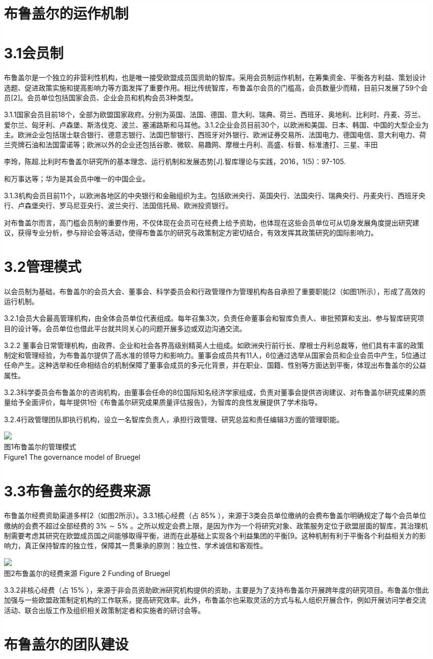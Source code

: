 # 布鲁盖尔的运作机制

# 3.1会员制

布鲁盖尔是一个独立的非营利性机构，也是唯一接受欧盟成员国资助的智库。采用会员制运作机制，在筹集资金、平衡各方利益、策划设计选题、促进政策实施和提高影响力等方面发挥了重要作用。相比传统智库，布鲁盖尔会员的门槛高，会员数量少而精，目前只发展了59个会员[2]。会员单位包括国家会员、企业会员和机构会员3种类型。

3.1.1国家会员目前18个，全部为欧盟国家政府。分别为英国、法国、德国、意大利、瑞典、荷兰、西班牙、奥地利、比利时、丹麦、芬兰、爱尔兰、匈牙利、卢森堡、斯洛伐克、波兰、塞浦路斯和马耳他。3.1.2企业会员目前30个，以欧洲和美国、日本、韩国、中国的大型企业为主。欧洲企业包括瑞士联合银行、德意志银行、法国巴黎银行、西班牙对外银行、欧洲证券交易所、法国电力、德国电信、意大利电力、荷兰壳牌石油和法国雷诺等；欧洲以外的企业还包括谷歌、微软、易趣网、摩根士丹利、高盛、标普、标准渣打、三星、丰田

李玲，陈超.比利时布鲁盖尔研究所的基本理念、运行机制和发展态势[J].智库理论与实践，2016，1(5)：97-105.

和万事达等；华为是其会员中唯一的中国企业。

3.1.3机构会员目前11个，以欧洲各地区的中央银行和金融组织为主。包括欧洲央行、英国央行、法国央行、瑞典央行、丹麦央行、西班牙央行、卢森堡央行、罗马尼亚央行、波兰央行、法国信托局、欧洲投资银行。

对布鲁盖尔而言，高门槛会员制的重要作用，不仅体现在会员可在经费上给予资助，也体现在这些会员单位可从切身发展角度提出研究建议，获得专业分析，参与辩论会等活动，使得布鲁盖尔的研究与政策制定方密切结合，有效发挥其政策研究的国际影响力。

# 3.2管理模式

以会员制为基础，布鲁盖尔的会员大会、董事会、科学委员会和行政管理作为管理机构各自承担了重要职能[2（如图1所示），形成了高效的运行机制。

3.2.1会员大会最高管理机构，由全体会员单位代表组成。每年召集3次，负责任命董事会和智库负责人、审批预算和支出、参与智库研究项目的设计等。会员单位也借此平台就共同关心的问题开展多边或双边沟通交流。

3.2.2 董事会日常管理机构，由政界、企业和社会各界高级别精英人士组成。如欧洲央行前行长、摩根士丹利总裁等，他们具有丰富的政策制定和管理经验，为布鲁盖尔提供了高水准的领导力和影响力。董事会成员共有11人，6位通过选举从国家会员和企业会员中产生，5位通过任命产生。这种选举和任命相结合的机制保障了董事会成员的多元化背景，并在职业、国籍、性别等方面达到平衡，体现出布鲁盖尔的公益属性。

3.2.3科学委员会布鲁盖尔的咨询机构，由董事会任命的8位国际知名经济学家组成，负责对董事会提供咨询建议、对布鲁盖尔研究成果的质量给予全面评价，每年提供1份《布鲁盖尔研究成果质量评估报告》，为智库的良性发展提供了学术指导。

3.2.4行政管理团队即执行机构，设立一名智库负责人，承担行政管理、研究总监和责任编辑3方面的管理职能。

![](images/fa48383ef5709ea16a32dd461113b73ea3cd35a906641f113377ea24aebe18c3.jpg)  
图1布鲁盖尔的管理模式  
Figure1 The governance model of Bruegel

# 3.3布鲁盖尔的经费来源

布鲁盖尔经费资助渠道多样[2（如图2所示）。3.3.1核心经费（占 $8 5 \%$ ），来源于3类会员单位缴纳的会费布鲁盖尔明确规定了每个会员单位缴纳的会费不超过全部经费的 $3 \% { \sim } 5 \%$ 。之所以规定会费上限，是因为作为一个将研究对象、政策服务定位于欧盟层面的智库，其治理机制需要考虑其研究在欧盟成员国之间能够取得平衡，进而在此基础上实现各个利益集团的平衡[9。这种机制有利于平衡各个利益相关方的影响力，真正保持智库的独立性，保障其一贯秉承的原则：独立性、学术诚信和客观性。

![](images/ad462df176c6a8d7c53078c5e9108612792f98a78f062b92012bb580d7ef49fc.jpg)  
图2布鲁盖尔的经费来源 Figure 2 Funding of Bruegel

3.3.2非核心经费（占 $1 5 \%$ ），来源于非会员资助欧洲研究机构提供的资助，主要是为了支持布鲁盖尔开展跨年度的研究项目。布鲁盖尔借此加强与一些欧盟政策制定机构的工作联系，提高研究效率。此外，布鲁盖尔也采取灵活的方式与私人组织开展合作，例如开展访问学者交流活动、联合出版工作及组织相关政策制定者和实施者的研讨会等。

# 布鲁盖尔的团队建设
